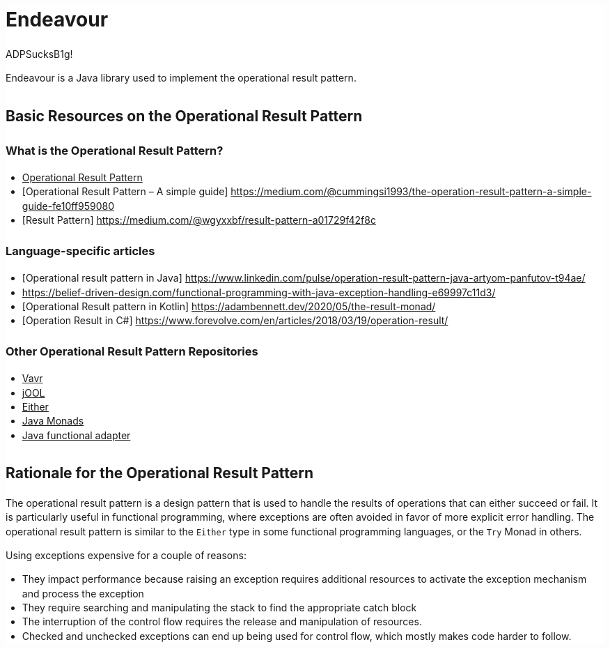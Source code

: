 # Endeavour

ADPSucksB1g!

Endeavour is a Java library used to implement the operational result pattern.

## Basic Resources on the Operational Result Pattern

### What is the Operational Result Pattern?

- [Operational Result Pattern](https://martinfowler.com/articles/replaceThrowWithNotification.html)
- [Operational Result Pattern – A simple guide] https://medium.com/@cummingsi1993/the-operation-result-pattern-a-simple-guide-fe10ff959080
- [Result Pattern] https://medium.com/@wgyxxbf/result-pattern-a01729f42f8c

### Language-specific articles

- [Operational result pattern in Java] https://www.linkedin.com/pulse/operation-result-pattern-java-artyom-panfutov-t94ae/
-  https://belief-driven-design.com/functional-programming-with-java-exception-handling-e69997c11d3/
- [Operational Result pattern in Kotlin] https://adambennett.dev/2020/05/the-result-monad/
- [Operation Result in C#] https://www.forevolve.com/en/articles/2018/03/19/operation-result/

### Other Operational Result Pattern Repositories

- [Vavr](https://www.vavr.io/)
- [jOOL](https://github.com/jOOQ/jOOL)
- [Either](https://github.com/jbock-java/either)
- [Java Monads](https://github.com/enelson/java_monads)
- [Java functional adapter](https://github.com/armtuk/java-functional-adapter/tree/develop/src/main/java/com/plexq/functional)

## Rationale for the Operational Result Pattern

The operational result pattern is a design pattern that is used to handle the results of operations that can either succeed or fail.
It is particularly useful in functional programming, where exceptions are often avoided in favor of more explicit error handling.
The operational result pattern is similar to the `Either` type in some functional programming languages, or the `Try` Monad in others.

Using exceptions expensive for a couple of reasons:
* They impact performance because raising an exception requires additional resources to activate the exception mechanism and process the exception
* They require searching and manipulating the stack to find the appropriate catch block
* The interruption of the control flow requires the release and manipulation of resources.
* Checked and unchecked exceptions can end up being used for control flow, which mostly makes code harder to follow.


